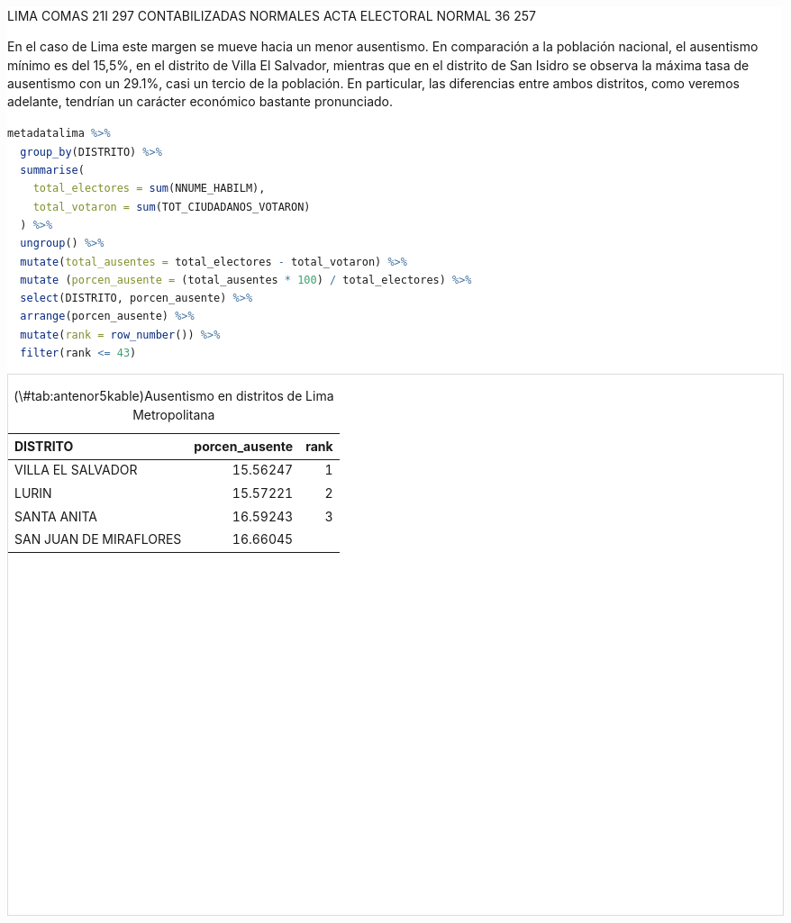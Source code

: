    <td style="text-align:left;"> LIMA </td>
   <td style="text-align:left;"> COMAS </td>
   <td style="text-align:left;"> 21I </td>
   <td style="text-align:right;"> 297 </td>
   <td style="text-align:left;"> CONTABILIZADAS NORMALES </td>
   <td style="text-align:left;"> ACTA ELECTORAL NORMAL </td>
   <td style="text-align:right;"> 36 </td>
   <td style="text-align:right;"> 257 </td>
  </tr>
</tbody>
</table></div>

En el caso de Lima este margen se mueve hacia un menor ausentismo. En comparación a la población nacional, el ausentismo mínimo es del 15,5%, en el distrito de Villa El Salvador, mientras que en el distrito de San Isidro se observa la máxima tasa de ausentismo con un 29.1%, casi un tercio de la población. En particular, las diferencias entre ambos distritos, como veremos adelante, tendrían un carácter económico bastante pronunciado.


```r
metadatalima %>%
  group_by(DISTRITO) %>%
  summarise(
    total_electores = sum(NNUME_HABILM),
    total_votaron = sum(TOT_CIUDADANOS_VOTARON)
  ) %>%
  ungroup() %>%
  mutate(total_ausentes = total_electores - total_votaron) %>%
  mutate (porcen_ausente = (total_ausentes * 100) / total_electores) %>%
  select(DISTRITO, porcen_ausente) %>%
  arrange(porcen_ausente) %>%
  mutate(rank = row_number()) %>%
  filter(rank <= 43) 
```

<div style="border: 1px solid #ddd; padding: 0px; overflow-y: scroll; height:600px; overflow-x: scroll; width:100%; "><table class="table table-striped table-hover table-condensed table-responsive" style="margin-left: auto; margin-right: auto;">
<caption>(\#tab:antenor5kable)Ausentismo en distritos de Lima Metropolitana</caption>
 <thead>
  <tr>
   <th style="text-align:left;position: sticky; top:0; background-color: #FFFFFF;"> DISTRITO </th>
   <th style="text-align:right;position: sticky; top:0; background-color: #FFFFFF;"> porcen_ausente </th>
   <th style="text-align:right;position: sticky; top:0; background-color: #FFFFFF;"> rank </th>
  </tr>
 </thead>
<tbody>
  <tr>
   <td style="text-align:left;"> VILLA EL SALVADOR </td>
   <td style="text-align:right;"> 15.56247 </td>
   <td style="text-align:right;"> 1 </td>
  </tr>
  <tr>
   <td style="text-align:left;"> LURIN </td>
   <td style="text-align:right;"> 15.57221 </td>
   <td style="text-align:right;"> 2 </td>
  </tr>
  <tr>
   <td style="text-align:left;"> SANTA ANITA </td>
   <td style="text-align:right;"> 16.59243 </td>
   <td style="text-align:right;"> 3 </td>
  </tr>
  <tr>
   <td style="text-align:left;"> SAN JUAN DE MIRAFLORES </td>
   <td style="text-align:right;"> 16.66045 </td>
